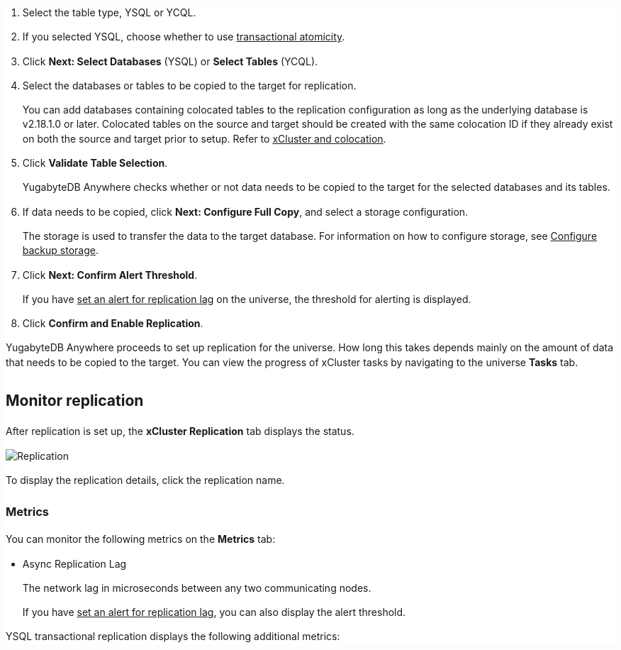 1. Select the table type, YSQL or YCQL.

1. If you selected YSQL, choose whether to use [transactional atomicity](../#xcluster-configurations).

1. Click **Next: Select Databases** (YSQL) or **Select Tables** (YCQL).

1. Select the databases or tables to be copied to the target for replication.

    You can add databases containing colocated tables to the replication configuration as long as the underlying database is v2.18.1.0 or later. Colocated tables on the source and target should be created with the same colocation ID if they already exist on both the source and target prior to setup. Refer to [xCluster and colocation](../../../../architecture/docdb-sharding/colocated-tables/#xcluster-and-colocation).

1. Click **Validate Table Selection**.

    YugabyteDB Anywhere checks whether or not data needs to be copied to the target for the selected databases and its tables.

1. If data needs to be copied, click **Next: Configure Full Copy**, and select a storage configuration.

    The storage is used to transfer the data to the target database. For information on how to configure storage, see [Configure backup storage](../../../back-up-restore-universes/configure-backup-storage/).

1. Click **Next: Confirm Alert Threshold**.

    If you have [set an alert for replication lag](#set-up-replication-lag-alerts) on the universe, the threshold for alerting is displayed.

1. Click **Confirm and Enable Replication**.

YugabyteDB Anywhere proceeds to set up replication for the universe. How long this takes depends mainly on the amount of data that needs to be copied to the target. You can view the progress of xCluster tasks by navigating to the universe **Tasks** tab.

## Monitor replication

After replication is set up, the **xCluster Replication** tab displays the status.

![Replication](/images/yb-platform/xcluster/xcluster-status.png)

To display the replication details, click the replication name.

### Metrics

You can monitor the following metrics on the **Metrics** tab:

- Async Replication Lag

    The network lag in microseconds between any two communicating nodes.

    If you have [set an alert for replication lag](#set-up-replication-lag-alerts), you can also display the alert threshold.

YSQL transactional replication displays the following additional metrics:
